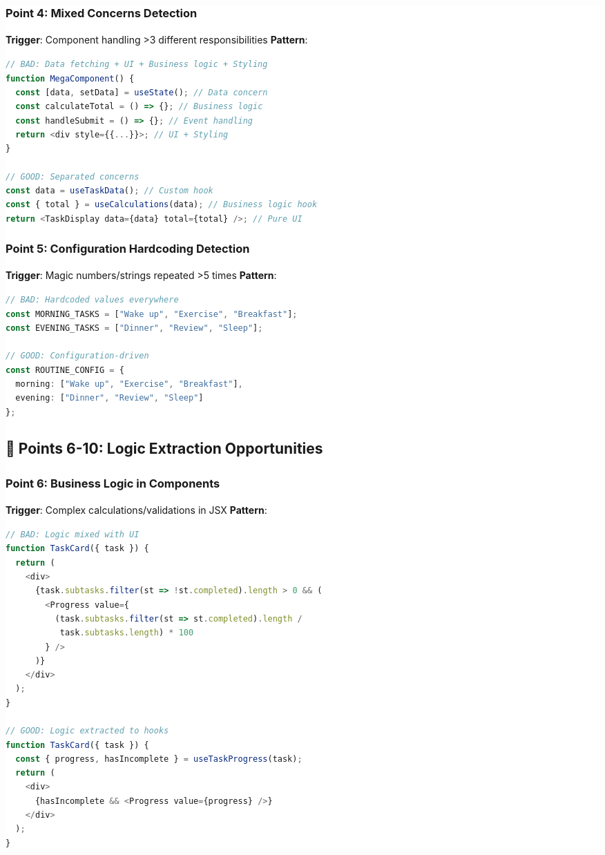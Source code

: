 ### Point 4: Mixed Concerns Detection
**Trigger**: Component handling >3 different responsibilities
**Pattern**:
```typescript
// BAD: Data fetching + UI + Business logic + Styling
function MegaComponent() {
  const [data, setData] = useState(); // Data concern
  const calculateTotal = () => {}; // Business logic
  const handleSubmit = () => {}; // Event handling
  return <div style={{...}}>; // UI + Styling
}

// GOOD: Separated concerns
const data = useTaskData(); // Custom hook
const { total } = useCalculations(data); // Business logic hook
return <TaskDisplay data={data} total={total} />; // Pure UI
```

### Point 5: Configuration Hardcoding Detection
**Trigger**: Magic numbers/strings repeated >5 times
**Pattern**:
```typescript
// BAD: Hardcoded values everywhere
const MORNING_TASKS = ["Wake up", "Exercise", "Breakfast"];
const EVENING_TASKS = ["Dinner", "Review", "Sleep"];

// GOOD: Configuration-driven
const ROUTINE_CONFIG = {
  morning: ["Wake up", "Exercise", "Breakfast"],
  evening: ["Dinner", "Review", "Sleep"]
};
```

## 🎯 Points 6-10: Logic Extraction Opportunities

### Point 6: Business Logic in Components
**Trigger**: Complex calculations/validations in JSX
**Pattern**:
```typescript
// BAD: Logic mixed with UI
function TaskCard({ task }) {
  return (
    <div>
      {task.subtasks.filter(st => !st.completed).length > 0 && (
        <Progress value={
          (task.subtasks.filter(st => st.completed).length / 
           task.subtasks.length) * 100
        } />
      )}
    </div>
  );
}

// GOOD: Logic extracted to hooks
function TaskCard({ task }) {
  const { progress, hasIncomplete } = useTaskProgress(task);
  return (
    <div>
      {hasIncomplete && <Progress value={progress} />}
    </div>
  );
}
```